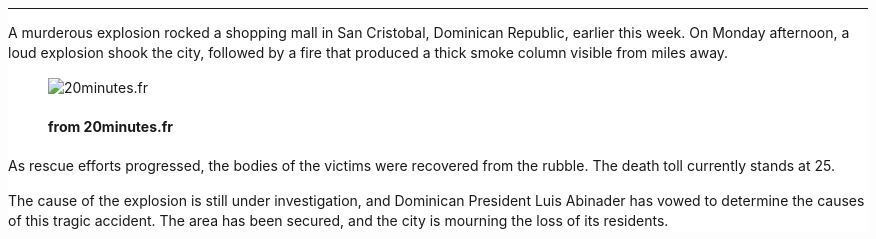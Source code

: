 </div>


<hr class="article-hr" />

<div class="article-body">
A murderous explosion rocked a shopping mall in San Cristobal, Dominican Republic, earlier this week. On Monday afternoon, a loud explosion shook the city, followed by a fire that produced a thick smoke column visible from miles away.


</div>


<figure class=image-container>
    <img src="https://img.20mn.fr/YGikZCVLS9iPZgHcXCwNxyk/1200x768_firefighters-put-out-a-fire-after-a-powerful-explosion-in-san-cristobal-dominican-republic-monday-aug-14-2023-the-monday-afternoon-explosion-killed-at-least-three-people-and-injured-more-than-30-others-authorities-said-jolivel-brito-diario-libre-via-ap-xre113-23227057015001-2308150340" alt="20minutes.fr" />
    <figcaption>
        <h4> from 20minutes.fr</h4>
    </figcaption>
</figure>


<div class="article-body">
As rescue efforts progressed, the bodies of the victims were recovered from the rubble. The death toll currently stands at 25.

 The cause of the explosion is still under investigation, and Dominican President Luis Abinader has vowed to determine the causes of this tragic accident. The area has been secured, and the city is mourning the loss of its residents.


</div>